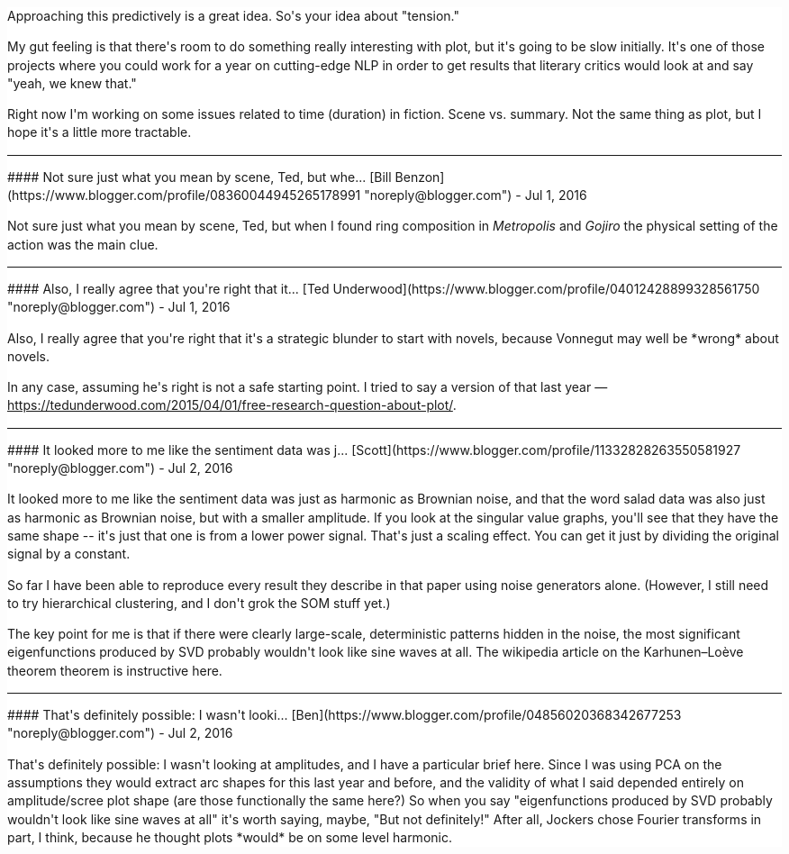 Approaching this predictively is a great idea. So's your idea about "tension."  
  
My gut feeling is that there's room to do something really interesting with plot, but it's going to be slow initially. It's one of those projects where you could work for a year on cutting-edge NLP in order to get results that literary critics would look at and say "yeah, we knew that."  
  
Right now I'm working on some issues related to time (duration) in fiction. Scene vs. summary. Not the same thing as plot, but I hope it's a little more tractable.
<hr />
#### Not sure just what you mean by scene, Ted, but whe...
[Bill Benzon](https://www.blogger.com/profile/08360044945265178991 "noreply@blogger.com") - <time datetime="2016-07-18T18:47:21.591-04:00">Jul 1, 2016</time>

Not sure just what you mean by scene, Ted, but when I found ring composition in _Metropolis_ and _Gojiro_ the physical setting of the action was the main clue.
<hr />
#### Also, I really agree that you're right that it...
[Ted Underwood](https://www.blogger.com/profile/04012428899328561750 "noreply@blogger.com") - <time datetime="2016-07-18T18:51:29.266-04:00">Jul 1, 2016</time>

Also, I really agree that you're right that it's a strategic blunder to start with novels, because Vonnegut may well be \*wrong\* about novels.  
  
In any case, assuming he's right is not a safe starting point. I tried to say a version of that last year — https://tedunderwood.com/2015/04/01/free-research-question-about-plot/.
<hr />
#### It looked more to me like the sentiment data was j...
[Scott](https://www.blogger.com/profile/11332828263550581927 "noreply@blogger.com") - <time datetime="2016-07-19T10:43:53.476-04:00">Jul 2, 2016</time>

It looked more to me like the sentiment data was just as harmonic as Brownian noise, and that the word salad data was also just as harmonic as Brownian noise, but with a smaller amplitude. If you look at the singular value graphs, you'll see that they have the same shape -- it's just that one is from a lower power signal. That's just a scaling effect. You can get it just by dividing the original signal by a constant.  
  
So far I have been able to reproduce every result they describe in that paper using noise generators alone. (However, I still need to try hierarchical clustering, and I don't grok the SOM stuff yet.)  
  
The key point for me is that if there were clearly large-scale, deterministic patterns hidden in the noise, the most significant eigenfunctions produced by SVD probably wouldn't look like sine waves at all. The wikipedia article on the Karhunen–Loève theorem theorem is instructive here.
<hr />
#### That's definitely possible: I wasn't looki...
[Ben](https://www.blogger.com/profile/04856020368342677253 "noreply@blogger.com") - <time datetime="2016-07-19T11:28:23.211-04:00">Jul 2, 2016</time>

That's definitely possible: I wasn't looking at amplitudes, and I have a particular brief here. Since I was using PCA on the assumptions they would extract arc shapes for this last year and before, and the validity of what I said depended entirely on amplitude/scree plot shape (are those functionally the same here?) So when you say "eigenfunctions produced by SVD probably wouldn't look like sine waves at all" it's worth saying, maybe, "But not definitely!" After all, Jockers chose Fourier transforms in part, I think, because he thought plots \*would\* be on some level harmonic.  
  